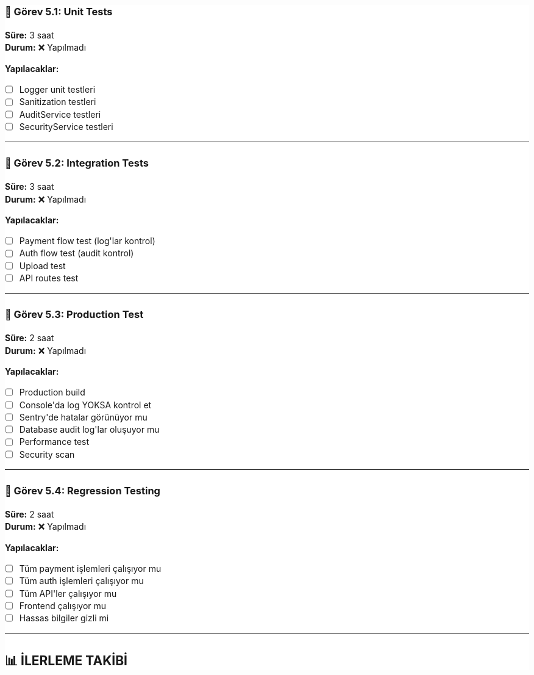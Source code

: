 ### 🧪 Görev 5.1: Unit Tests
**Süre:** 3 saat  
**Durum:** ❌ Yapılmadı

**Yapılacaklar:**
- [ ] Logger unit testleri
- [ ] Sanitization testleri
- [ ] AuditService testleri
- [ ] SecurityService testleri

---

### 🧪 Görev 5.2: Integration Tests
**Süre:** 3 saat  
**Durum:** ❌ Yapılmadı

**Yapılacaklar:**
- [ ] Payment flow test (log'lar kontrol)
- [ ] Auth flow test (audit kontrol)
- [ ] Upload test
- [ ] API routes test

---

### 🧪 Görev 5.3: Production Test
**Süre:** 2 saat  
**Durum:** ❌ Yapılmadı

**Yapılacaklar:**
- [ ] Production build
- [ ] Console'da log YOKSA kontrol et
- [ ] Sentry'de hatalar görünüyor mu
- [ ] Database audit log'lar oluşuyor mu
- [ ] Performance test
- [ ] Security scan

---

### 🧪 Görev 5.4: Regression Testing
**Süre:** 2 saat  
**Durum:** ❌ Yapılmadı

**Yapılacaklar:**
- [ ] Tüm payment işlemleri çalışıyor mu
- [ ] Tüm auth işlemleri çalışıyor mu
- [ ] Tüm API'ler çalışıyor mu
- [ ] Frontend çalışıyor mu
- [ ] Hassas bilgiler gizli mi

---

## 📊 İLERLEME TAKİBİ
